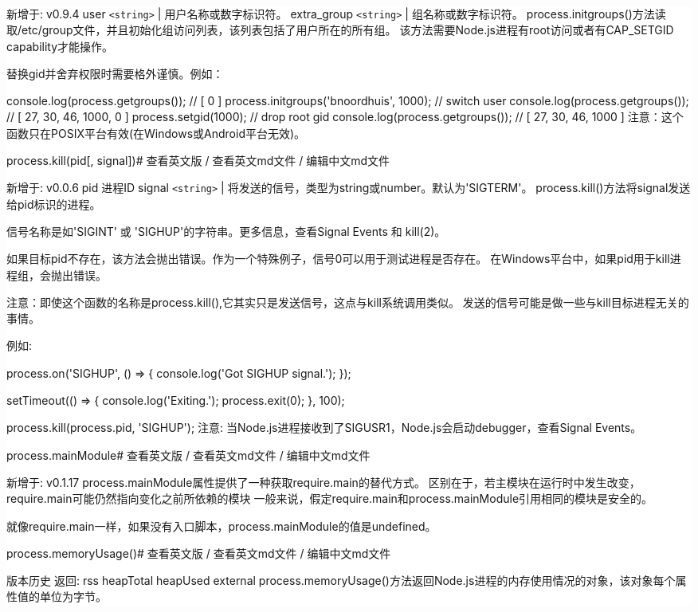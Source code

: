 新增于: v0.9.4
user `<string>` | <number> 用户名称或数字标识符。
extra_group `<string>` | <number> 组名称或数字标识符。
process.initgroups()方法读取/etc/group文件，并且初始化组访问列表，该列表包括了用户所在的所有组。 该方法需要Node.js进程有root访问或者有CAP_SETGID capability才能操作。

替换gid并舍弃权限时需要格外谨慎。例如：

console.log(process.getgroups());         // [ 0 ]
process.initgroups('bnoordhuis', 1000);   // switch user
console.log(process.getgroups());         // [ 27, 30, 46, 1000, 0 ]
process.setgid(1000);                     // drop root gid
console.log(process.getgroups());         // [ 27, 30, 46, 1000 ]
注意：这个函数只在POSIX平台有效(在Windows或Android平台无效)。

process.kill(pid[, signal])#
查看英文版 / 查看英文md文件 / 编辑中文md文件

新增于: v0.0.6
pid <number> 进程ID
signal `<string>` | <number> 将发送的信号，类型为string或number。默认为'SIGTERM'。
process.kill()方法将signal发送给pid标识的进程。

信号名称是如'SIGINT' 或 'SIGHUP'的字符串。更多信息，查看Signal Events 和 kill(2)。

如果目标pid不存在，该方法会抛出错误。作为一个特殊例子，信号0可以用于测试进程是否存在。 在Windows平台中，如果pid用于kill进程组，会抛出错误。

注意：即使这个函数的名称是process.kill(),它其实只是发送信号，这点与kill系统调用类似。 发送的信号可能是做一些与kill目标进程无关的事情。

例如:

process.on('SIGHUP', () => {
  console.log('Got SIGHUP signal.');
});

setTimeout(() => {
  console.log('Exiting.');
  process.exit(0);
}, 100);

process.kill(process.pid, 'SIGHUP');
注意: 当Node.js进程接收到了SIGUSR1，Node.js会启动debugger，查看Signal Events。

process.mainModule#
查看英文版 / 查看英文md文件 / 编辑中文md文件

新增于: v0.1.17
process.mainModule属性提供了一种获取require.main的替代方式。 区别在于，若主模块在运行时中发生改变， require.main可能仍然指向变化之前所依赖的模块 一般来说，假定require.main和process.mainModule引用相同的模块是安全的。

就像require.main一样，如果没有入口脚本，process.mainModule的值是undefined。

process.memoryUsage()#
查看英文版 / 查看英文md文件 / 编辑中文md文件

版本历史
返回: <Object>
rss <integer>
heapTotal <integer>
heapUsed <integer>
external <integer>
process.memoryUsage()方法返回Node.js进程的内存使用情况的对象，该对象每个属性值的单位为字节。
